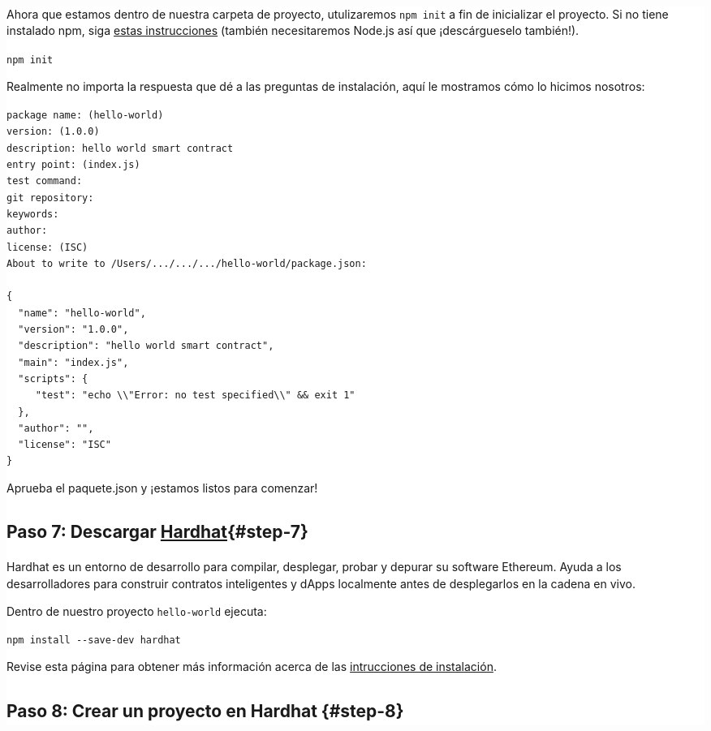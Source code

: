 Ahora que estamos dentro de nuestra carpeta de proyecto, utulizaremos `npm init` a fin de inicializar el proyecto. Si no tiene instalado npm, siga [estas instrucciones](https://docs.alchemyapi.io/alchemy/guides/alchemy-for-macs#1-install-nodejs-and-npm) (también necesitaremos Node.js así que ¡descárgueselo también!).

```
npm init
```

Realmente no importa la respuesta que dé a las preguntas de instalación, aquí le mostramos cómo lo hicimos nosotros:

```
package name: (hello-world)
version: (1.0.0)
description: hello world smart contract
entry point: (index.js)
test command:
git repository:
keywords:
author:
license: (ISC)
About to write to /Users/.../.../.../hello-world/package.json:

{
  "name": "hello-world",
  "version": "1.0.0",
  "description": "hello world smart contract",
  "main": "index.js",
  "scripts": {
     "test": "echo \\"Error: no test specified\\" && exit 1"
  },
  "author": "",
  "license": "ISC"
}
```

Aprueba el paquete.json y ¡estamos listos para comenzar!

## Paso 7: Descargar [Hardhat](https://hardhat.org/getting-started/#overview){#step-7}

Hardhat es un entorno de desarrollo para compilar, desplegar, probar y depurar su software Ethereum. Ayuda a los desarrolladores para construir contratos inteligentes y dApps localmente antes de desplegarlos en la cadena en vivo.

Dentro de nuestro proyecto `hello-world` ejecuta:

```
npm install --save-dev hardhat
```

Revise esta página para obtener más información acerca de las [intrucciones de instalación](https://hardhat.org/getting-started/#overview).

## Paso 8: Crear un proyecto en Hardhat {#step-8}
